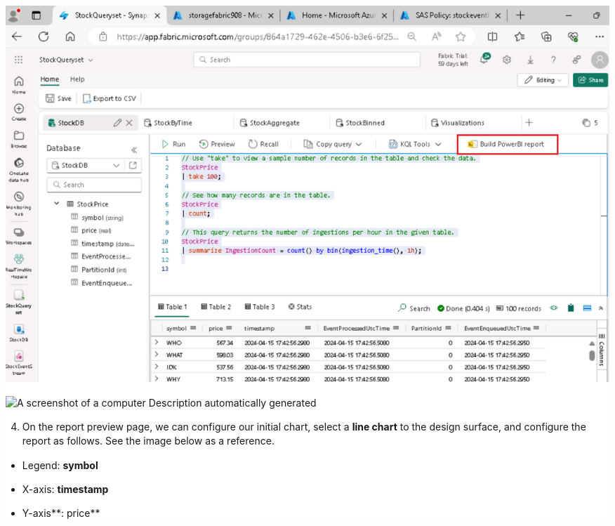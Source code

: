 ![](./media/image91.png)

![A screenshot of a computer Description automatically
generated](./media/image92.png)

4.  On the report preview page, we can configure our initial chart,
    select a **line chart** to the design surface, and configure the
    report as follows. See the image below as a reference.



  - Legend: **symbol**

  - X-axis: **timestamp**

  - Y-axis**: price**
